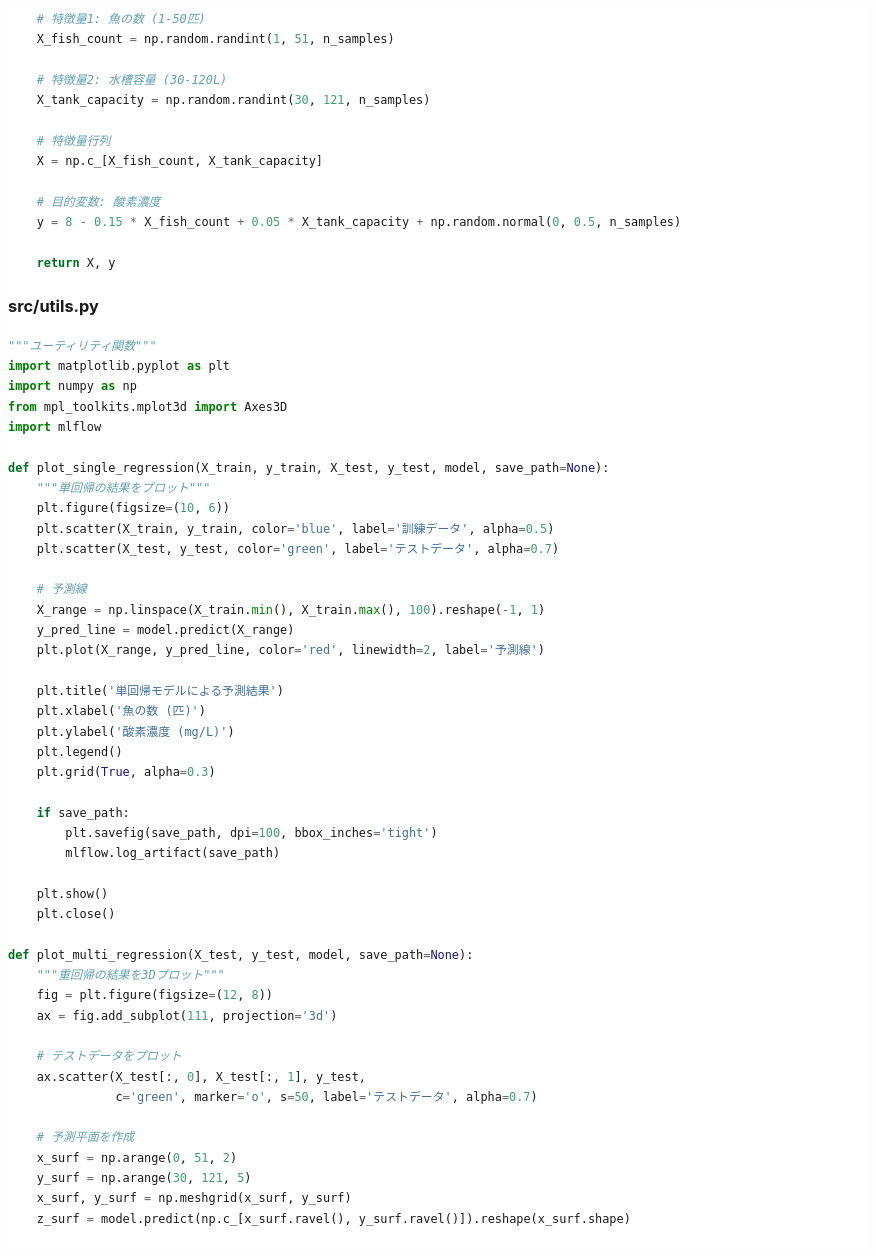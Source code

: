 ```python
    # 特徴量1: 魚の数 (1-50匹)
    X_fish_count = np.random.randint(1, 51, n_samples)
    
    # 特徴量2: 水槽容量 (30-120L)
    X_tank_capacity = np.random.randint(30, 121, n_samples)
    
    # 特徴量行列
    X = np.c_[X_fish_count, X_tank_capacity]
    
    # 目的変数: 酸素濃度
    y = 8 - 0.15 * X_fish_count + 0.05 * X_tank_capacity + np.random.normal(0, 0.5, n_samples)
    
    return X, y
```

### src/utils.py

```python
"""ユーティリティ関数"""
import matplotlib.pyplot as plt
import numpy as np
from mpl_toolkits.mplot3d import Axes3D
import mlflow

def plot_single_regression(X_train, y_train, X_test, y_test, model, save_path=None):
    """単回帰の結果をプロット"""
    plt.figure(figsize=(10, 6))
    plt.scatter(X_train, y_train, color='blue', label='訓練データ', alpha=0.5)
    plt.scatter(X_test, y_test, color='green', label='テストデータ', alpha=0.7)
    
    # 予測線
    X_range = np.linspace(X_train.min(), X_train.max(), 100).reshape(-1, 1)
    y_pred_line = model.predict(X_range)
    plt.plot(X_range, y_pred_line, color='red', linewidth=2, label='予測線')
    
    plt.title('単回帰モデルによる予測結果')
    plt.xlabel('魚の数 (匹)')
    plt.ylabel('酸素濃度 (mg/L)')
    plt.legend()
    plt.grid(True, alpha=0.3)
    
    if save_path:
        plt.savefig(save_path, dpi=100, bbox_inches='tight')
        mlflow.log_artifact(save_path)
    
    plt.show()
    plt.close()

def plot_multi_regression(X_test, y_test, model, save_path=None):
    """重回帰の結果を3Dプロット"""
    fig = plt.figure(figsize=(12, 8))
    ax = fig.add_subplot(111, projection='3d')
    
    # テストデータをプロット
    ax.scatter(X_test[:, 0], X_test[:, 1], y_test, 
               c='green', marker='o', s=50, label='テストデータ', alpha=0.7)
    
    # 予測平面を作成
    x_surf = np.arange(0, 51, 2)
    y_surf = np.arange(30, 121, 5)
    x_surf, y_surf = np.meshgrid(x_surf, y_surf)
    z_surf = model.predict(np.c_[x_surf.ravel(), y_surf.ravel()]).reshape(x_surf.shape)
    
```